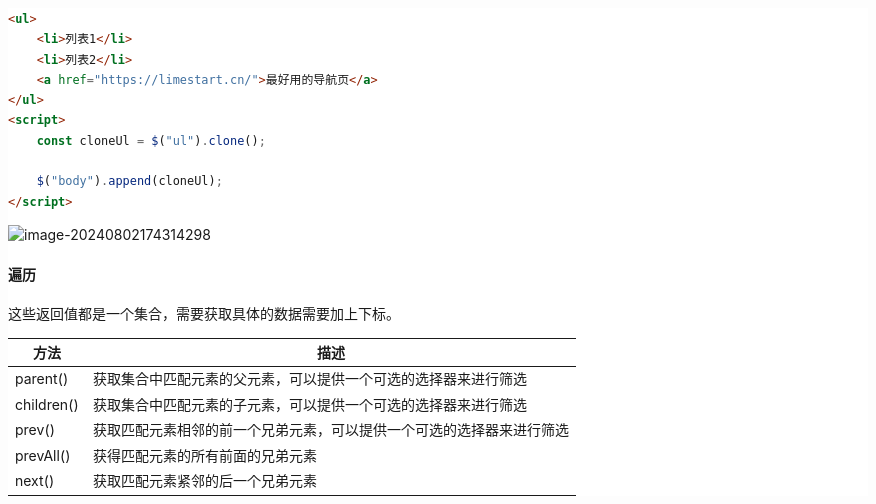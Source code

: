 ```html
<ul>
    <li>列表1</li>
    <li>列表2</li>
    <a href="https://limestart.cn/">最好用的导航页</a>
</ul>
<script>
    const cloneUl = $("ul").clone();

    $("body").append(cloneUl);
</script>
```

![image-20240802174314298](https://raw.githubusercontent.com/Agan-ippe/typora_pic/main/imgs/image-20240802174314298.png)



#### 遍历

这些返回值都是一个集合，需要获取具体的数据需要加上下标。

| 方法       | 描述                                                         |
| ---------- | ------------------------------------------------------------ |
| parent()   | 获取集合中匹配元素的父元素，可以提供一个可选的选择器来进行筛选 |
| children() | 获取集合中匹配元素的子元素，可以提供一个可选的选择器来进行筛选 |
| prev()     | 获取匹配元素相邻的前一个兄弟元素，可以提供一个可选的选择器来进行筛选 |
| prevAll()  | 获得匹配元素的所有前面的兄弟元素                             |
| next()     | 获取匹配元素紧邻的后一个兄弟元素                             |
